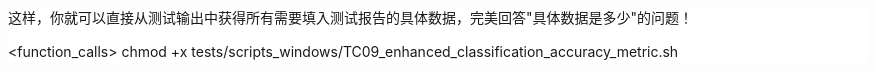 这样，你就可以直接从测试输出中获得所有需要填入测试报告的具体数据，完美回答"具体数据是多少"的问题！

<function_calls>
<invoke name="run_terminal_cmd">
<parameter name="command">chmod +x tests/scripts_windows/TC09_enhanced_classification_accuracy_metric.sh
